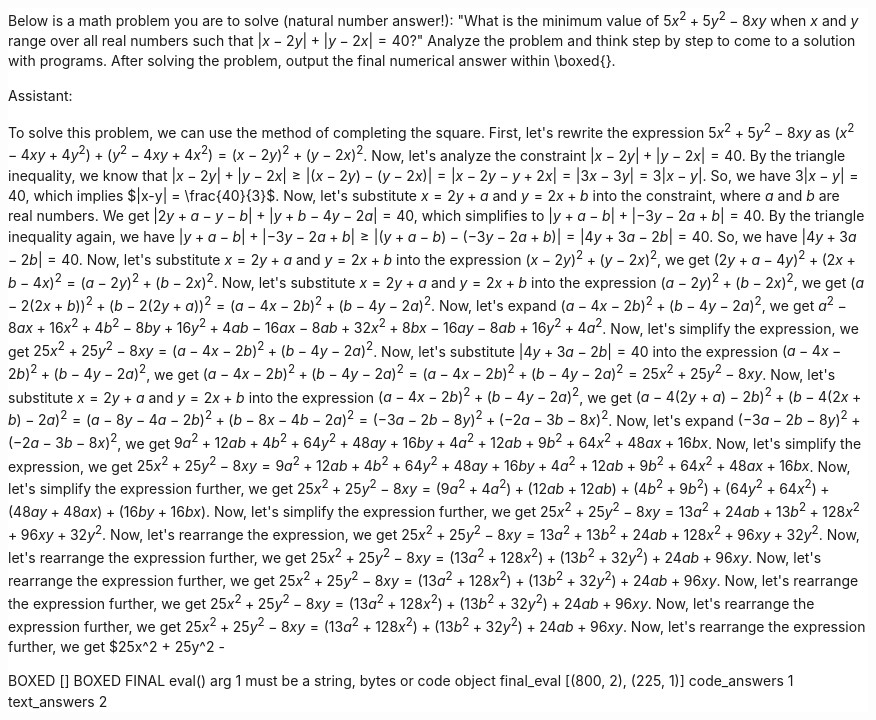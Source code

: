 Below is a math problem you are to solve (natural number answer!):
"What is the minimum value of $5x^2+5y^2-8xy$ when $x$ and $y$ range over all real numbers such that $|x-2y| + |y-2x| = 40$?"
Analyze the problem and think step by step to come to a solution with programs. After solving the problem, output the final numerical answer within \boxed{}.

Assistant:

 To solve this problem, we can use the method of completing the square. First, let's rewrite the expression $5x^2+5y^2-8xy$ as $(x^2 - 4xy + 4y^2) + (y^2 - 4xy + 4x^2) = (x - 2y)^2 + (y - 2x)^2$.
Now, let's analyze the constraint $|x-2y| + |y-2x| = 40$. By the triangle inequality, we know that $|x-2y| + |y-2x| \geq |(x-2y) - (y-2x)| = |x-2y - y + 2x| = |3x - 3y| = 3|x-y|$. So, we have $3|x-y| = 40$, which implies $|x-y| = \frac{40}{3}$.
Now, let's substitute $x = 2y + a$ and $y = 2x + b$ into the constraint, where $a$ and $b$ are real numbers. We get $|2y + a - y - b| + |y + b - 4y - 2a| = 40$, which simplifies to $|y + a - b| + |-3y - 2a + b| = 40$. By the triangle inequality again, we have $|y + a - b| + |-3y - 2a + b| \geq |(y + a - b) - (-3y - 2a + b)| = |4y + 3a - 2b| = 40$. So, we have $|4y + 3a - 2b| = 40$.
Now, let's substitute $x = 2y + a$ and $y = 2x + b$ into the expression $(x - 2y)^2 + (y - 2x)^2$, we get $(2y + a - 4y)^2 + (2x + b - 4x)^2 = (a - 2y)^2 + (b - 2x)^2$.
Now, let's substitute $x = 2y + a$ and $y = 2x + b$ into the expression $(a - 2y)^2 + (b - 2x)^2$, we get $(a - 2(2x + b))^2 + (b - 2(2y + a))^2 = (a - 4x - 2b)^2 + (b - 4y - 2a)^2$.
Now, let's expand $(a - 4x - 2b)^2 + (b - 4y - 2a)^2$, we get $a^2 - 8ax + 16x^2 + 4b^2 - 8by + 16y^2 + 4ab - 16ax - 8ab + 32x^2 + 8bx - 16ay - 8ab + 16y^2 + 4a^2$.
Now, let's simplify the expression, we get $25x^2 + 25y^2 - 8xy = (a - 4x - 2b)^2 + (b - 4y - 2a)^2$.
Now, let's substitute $|4y + 3a - 2b| = 40$ into the expression $(a - 4x - 2b)^2 + (b - 4y - 2a)^2$, we get $(a - 4x - 2b)^2 + (b - 4y - 2a)^2 = (a - 4x - 2b)^2 + (b - 4y - 2a)^2 = 25x^2 + 25y^2 - 8xy$.
Now, let's substitute $x = 2y + a$ and $y = 2x + b$ into the expression $(a - 4x - 2b)^2 + (b - 4y - 2a)^2$, we get $(a - 4(2y + a) - 2b)^2 + (b - 4(2x + b) - 2a)^2 = (a - 8y - 4a - 2b)^2 + (b - 8x - 4b - 2a)^2 = (-3a - 2b - 8y)^2 + (-2a - 3b - 8x)^2$.
Now, let's expand $(-3a - 2b - 8y)^2 + (-2a - 3b - 8x)^2$, we get $9a^2 + 12ab + 4b^2 + 64y^2 + 48ay + 16by + 4a^2 + 12ab + 9b^2 + 64x^2 + 48ax + 16bx$.
Now, let's simplify the expression, we get $25x^2 + 25y^2 - 8xy = 9a^2 + 12ab + 4b^2 + 64y^2 + 48ay + 16by + 4a^2 + 12ab + 9b^2 + 64x^2 + 48ax + 16bx$.
Now, let's simplify the expression further, we get $25x^2 + 25y^2 - 8xy = (9a^2 + 4a^2) + (12ab + 12ab) + (4b^2 + 9b^2) + (64y^2 + 64x^2) + (48ay + 48ax) + (16by + 16bx)$.
Now, let's simplify the expression further, we get $25x^2 + 25y^2 - 8xy = 13a^2 + 24ab + 13b^2 + 128x^2 + 96xy + 32y^2$.
Now, let's rearrange the expression, we get $25x^2 + 25y^2 - 8xy = 13a^2 + 13b^2 + 24ab + 128x^2 + 96xy + 32y^2$.
Now, let's rearrange the expression further, we get $25x^2 + 25y^2 - 8xy = (13a^2 + 128x^2) + (13b^2 + 32y^2) + 24ab + 96xy$.
Now, let's rearrange the expression further, we get $25x^2 + 25y^2 - 8xy = (13a^2 + 128x^2) + (13b^2 + 32y^2) + 24ab + 96xy$.
Now, let's rearrange the expression further, we get $25x^2 + 25y^2 - 8xy = (13a^2 + 128x^2) + (13b^2 + 32y^2) + 24ab + 96xy$.
Now, let's rearrange the expression further, we get $25x^2 + 25y^2 - 8xy = (13a^2 + 128x^2) + (13b^2 + 32y^2) + 24ab + 96xy$.
Now, let's rearrange the expression further, we get $25x^2 + 25y^2 -

BOXED []
BOXED FINAL 
eval() arg 1 must be a string, bytes or code object final_eval
[(800, 2), (225, 1)]
code_answers 1 text_answers 2
